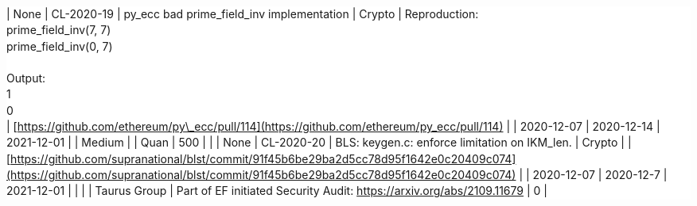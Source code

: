 | None             | CL-2020-19 | py\_ecc bad prime\_field\_inv implementation                                                                           | Crypto     | Reproduction:<br>prime\_field\_inv(7, 7)<br>prime\_field\_inv(0, 7)<br><br>Output:<br>1<br>0<br>                                                                                                                                                                                                                                                                                                                                                                                                                                                                                                                                                                                                                                                                                                                                                                                                                                                                                                                                                                                                           | [](https://github.com/ethereum/py_ecc/pull/114)[https://github.com/ethereum/py\_ecc/pull/114](https://github.com/ethereum/py_ecc/pull/114)                                                                                                                                                                                                                                                                                                                     |                                                                                                                                                      | 2020-12-07 | 2020-12-14 | 2021-12-01 |      | Medium   |                 | Quan                         | 500                                                                                                       |                     |
| None             | CL-2020-20 | BLS: keygen.c: enforce limitation on IKM\_len.                                                                         | Crypto     |                                                                                                                                                                                                                                                                                                                                                                                                                                                                                                                                                                                                                                                                                                                                                                                                                                                                                                                                                                                                                                                                                                            | [https://github.com/supranational/blst/commit/91f45b6be29ba2d5cc78d95f1642e0c20409c074](https://github.com/supranational/blst/commit/91f45b6be29ba2d5cc78d95f1642e0c20409c074)                                                                                                                                                                                                                                                                                 |                                                                                                                                                      | 2020-12-07 | 2020-12-7  | 2021-12-01 |      |          |                 | Taurus Group                 | Part of EF initiated Security Audit: https://arxiv.org/abs/2109.11679                                     | 0                   |